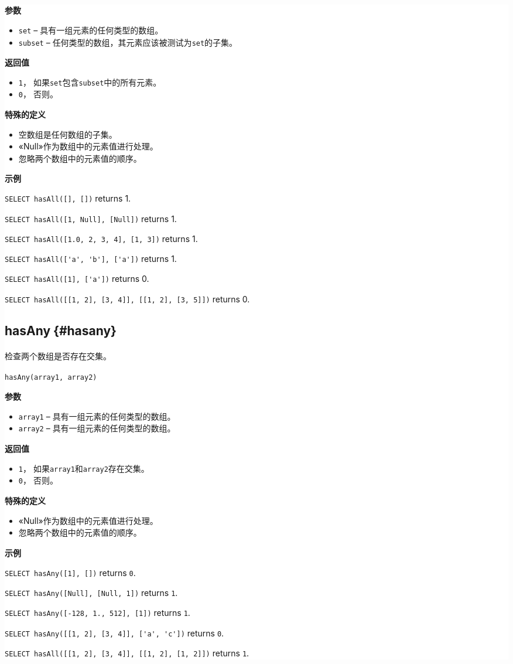 **参数**

-   `set` – 具有一组元素的任何类型的数组。
-   `subset` – 任何类型的数组，其元素应该被测试为`set`的子集。

**返回值**

-   `1`， 如果`set`包含`subset`中的所有元素。
-   `0`， 否则。

**特殊的定义**

-   空数组是任何数组的子集。
-   «Null»作为数组中的元素值进行处理。
-   忽略两个数组中的元素值的顺序。

**示例**

`SELECT hasAll([], [])` returns 1.

`SELECT hasAll([1, Null], [Null])` returns 1.

`SELECT hasAll([1.0, 2, 3, 4], [1, 3])` returns 1.

`SELECT hasAll(['a', 'b'], ['a'])` returns 1.

`SELECT hasAll([1], ['a'])` returns 0.

`SELECT hasAll([[1, 2], [3, 4]], [[1, 2], [3, 5]])` returns 0.

## hasAny {#hasany}

检查两个数组是否存在交集。

    hasAny(array1, array2)

**参数**

-   `array1` – 具有一组元素的任何类型的数组。
-   `array2` – 具有一组元素的任何类型的数组。

**返回值**

-   `1`， 如果`array1`和`array2`存在交集。
-   `0`， 否则。

**特殊的定义**

-   «Null»作为数组中的元素值进行处理。
-   忽略两个数组中的元素值的顺序。

**示例**

`SELECT hasAny([1], [])` returns `0`.

`SELECT hasAny([Null], [Null, 1])` returns `1`.

`SELECT hasAny([-128, 1., 512], [1])` returns `1`.

`SELECT hasAny([[1, 2], [3, 4]], ['a', 'c'])` returns `0`.

`SELECT hasAll([[1, 2], [3, 4]], [[1, 2], [1, 2]])` returns `1`.

